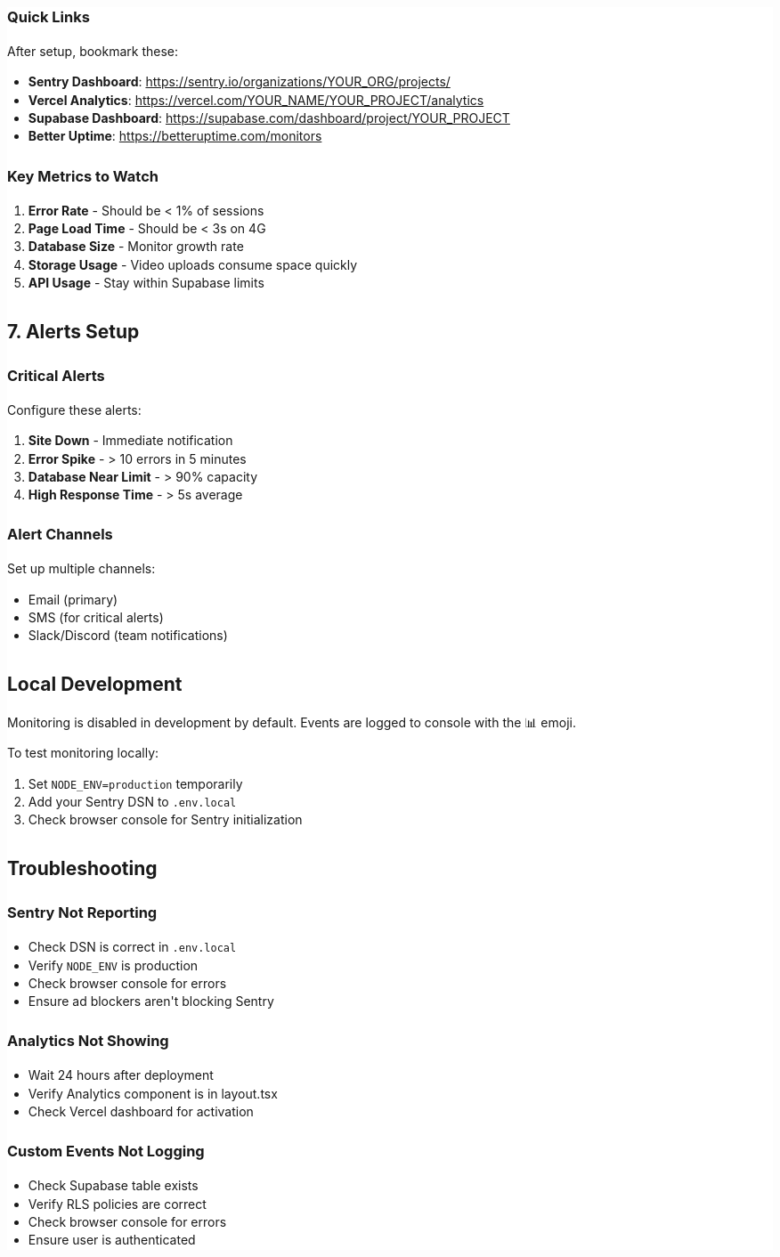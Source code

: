 ### Quick Links
After setup, bookmark these:
- **Sentry Dashboard**: https://sentry.io/organizations/YOUR_ORG/projects/
- **Vercel Analytics**: https://vercel.com/YOUR_NAME/YOUR_PROJECT/analytics
- **Supabase Dashboard**: https://supabase.com/dashboard/project/YOUR_PROJECT
- **Better Uptime**: https://betteruptime.com/monitors

### Key Metrics to Watch
1. **Error Rate** - Should be < 1% of sessions
2. **Page Load Time** - Should be < 3s on 4G
3. **Database Size** - Monitor growth rate
4. **Storage Usage** - Video uploads consume space quickly
5. **API Usage** - Stay within Supabase limits

## 7. Alerts Setup

### Critical Alerts
Configure these alerts:
1. **Site Down** - Immediate notification
2. **Error Spike** - > 10 errors in 5 minutes  
3. **Database Near Limit** - > 90% capacity
4. **High Response Time** - > 5s average

### Alert Channels
Set up multiple channels:
- Email (primary)
- SMS (for critical alerts)
- Slack/Discord (team notifications)

## Local Development

Monitoring is disabled in development by default. Events are logged to console with the 📊 emoji.

To test monitoring locally:
1. Set `NODE_ENV=production` temporarily
2. Add your Sentry DSN to `.env.local`
3. Check browser console for Sentry initialization

## Troubleshooting

### Sentry Not Reporting
- Check DSN is correct in `.env.local`
- Verify `NODE_ENV` is production
- Check browser console for errors
- Ensure ad blockers aren't blocking Sentry

### Analytics Not Showing
- Wait 24 hours after deployment
- Verify Analytics component is in layout.tsx
- Check Vercel dashboard for activation

### Custom Events Not Logging
- Check Supabase table exists
- Verify RLS policies are correct
- Check browser console for errors
- Ensure user is authenticated